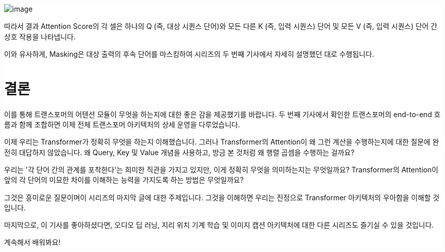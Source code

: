 ![image](/assets/img/2024-06-23-TransformersExplainedVisuallyPart3Multi-headAttentiondeepdive_18.png)

<div class="content-ad"></div>

따라서 결과 Attention Score의 각 셀은 하나의 Q (즉, 대상 시퀀스 단어)와 모든 다른 K (즉, 입력 시퀀스) 단어 및 모든 V (즉, 입력 시퀀스) 단어 간 상호 작용을 나타냅니다.

이와 유사하게, Masking은 대상 출력의 후속 단어를 마스킹하여 시리즈의 두 번째 기사에서 자세히 설명했던 대로 수행됩니다.

# 결론

이를 통해 트랜스포머의 어텐션 모듈이 무엇을 하는지에 대한 좋은 감을 제공했기를 바랍니다. 두 번째 기사에서 확인한 트랜스포머의 end-to-end 흐름과 함께 조합하면 이제 전체 트랜스포머 아키텍처의 상세 운영을 다루었습니다.

<div class="content-ad"></div>

이제 우리는 Transformer가 정확히 무엇을 하는지 이해했습니다. 그러나 Transformer의 Attention이 왜 그런 계산을 수행하는지에 대한 질문에 완전히 대답하지 않았습니다. 왜 Query, Key 및 Value 개념을 사용하고, 방금 본 것처럼 왜 행렬 곱셈을 수행하는 걸까요?

우리는 '각 단어 간의 관계를 포착한다'는 희미한 직관을 가지고 있지만, 이게 정확히 무엇을 의미하는지는 무엇일까요? Transformer의 Attention이 앞의 각 단어의 미묘한 차이를 이해하는 능력을 가지도록 하는 방법은 무엇일까요?

그것은 흥미로운 질문이며이 시리즈의 마지막 글에 대한 주제입니다. 그것을 이해하면 우리는 진정으로 Transformer 아키텍처의 우아함을 이해할 것입니다.

마지막으로, 이 기사를 좋아하셨다면, 오디오 딥 러닝, 지리 위치 기계 학습 및 이미지 캡션 아키텍처에 대한 다른 시리즈도 즐기실 수 있을 것입니다.

<div class="content-ad"></div>

계속해서 배워봐요!
